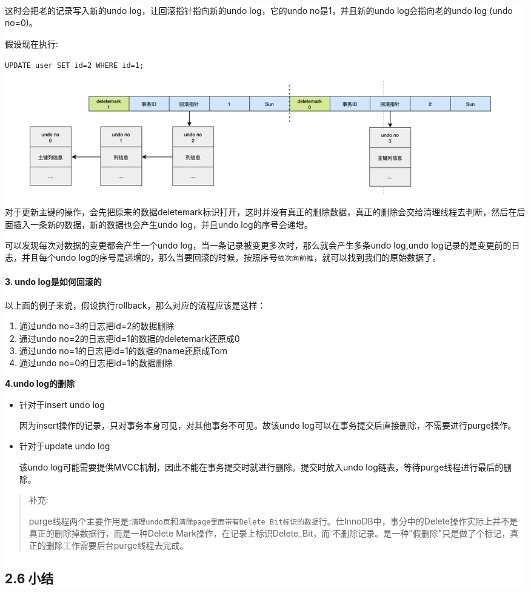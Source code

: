 

这时会把老的记录写入新的undo log，让回滚指针指向新的undo log，它的undo no是1，并且新的undo log会指向老的undo log (undo no=0)。

假设现在执行:

```mysql
UPDATE user SET id=2 WHERE id=1;  
```

![image-20220328144126213](images/第14章_MySQL事务日志/image-20220328144126213.png)



对于更新主键的操作，会先把原来的数据deletemark标识打开，这时并没有真正的删除数据，真正的删除会交给清理线程去判断，然后在后面插入一条新的数据，新的数据也会产生undo log，并且undo log的序号会递增。

可以发现每次对数据的变更都会产生一个undo log，当一条记录被变更多次时，那么就会产生多条undo log,undo log记录的是变更前的日志，并且每个undo log的序号是递增的，那么当要回滚的时候，按照序号`依次向前推`，就可以找到我们的原始数据了。

#### 3. undo log是如何回滚的

以上面的例子来说，假设执行rollback，那么对应的流程应该是这样：

1. 通过undo no=3的日志把id=2的数据删除
2. 通过undo no=2的日志把id=1的数据的deletemark还原成0
3. 通过undo no=1的日志把id=1的数据的name还原成Tom
4. 通过undo no=0的日志把id=1的数据删除

**4.undo log的删除**

- 针对于insert undo log

  因为insert操作的记录，只对事务本身可见，对其他事务不可见。故该undo log可以在事务提交后直接删除，不需要进行purge操作。

- 针对于update undo log

  该undo log可能需要提供MVCC机制，因此不能在事务提交时就进行删除。提交时放入undo log链表，等待purge线程进行最后的删除。



> 补充:
>
> purge线程两个主要作用是:`清理undo页`和`清除page里面带有Delete_Bit标识的数据`行。仕InnoDB中，事分中的Delete操作实际上并不是真正的删除掉数据行，而是一种Delete Mark操作，在记录上标识Delete_Bit，而
> 不删除记录。是一种"假删除"只是做了个标记，真正的删除工作需要后台purge线程去完成。

## 2.6 小结  
